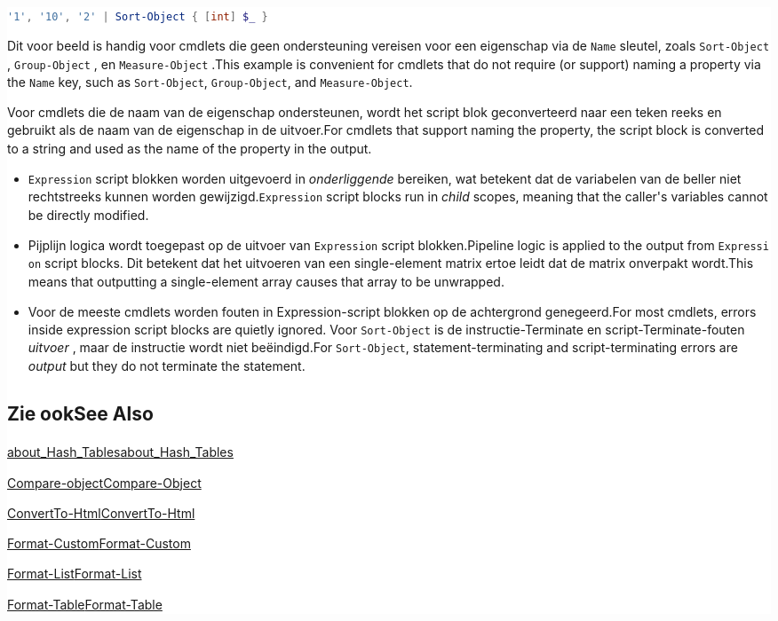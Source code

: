   ```powershell
  '1', '10', '2' | Sort-Object { [int] $_ }
  ```

  <span data-ttu-id="30d64-188">Dit voor beeld is handig voor cmdlets die geen ondersteuning vereisen voor een eigenschap via de `Name` sleutel, zoals `Sort-Object` , `Group-Object` , en `Measure-Object` .</span><span class="sxs-lookup"><span data-stu-id="30d64-188">This example is convenient for cmdlets that do not require (or support) naming a property via the `Name` key, such as `Sort-Object`, `Group-Object`, and `Measure-Object`.</span></span>

  <span data-ttu-id="30d64-189">Voor cmdlets die de naam van de eigenschap ondersteunen, wordt het script blok geconverteerd naar een teken reeks en gebruikt als de naam van de eigenschap in de uitvoer.</span><span class="sxs-lookup"><span data-stu-id="30d64-189">For cmdlets that support naming the property, the script block is converted to a string and used as the name of the property in the output.</span></span>

- <span data-ttu-id="30d64-190">`Expression` script blokken worden uitgevoerd in _onderliggende_ bereiken, wat betekent dat de variabelen van de beller niet rechtstreeks kunnen worden gewijzigd.</span><span class="sxs-lookup"><span data-stu-id="30d64-190">`Expression` script blocks run in _child_ scopes, meaning that the caller's variables cannot be directly modified.</span></span>

- <span data-ttu-id="30d64-191">Pijplijn logica wordt toegepast op de uitvoer van `Expression` script blokken.</span><span class="sxs-lookup"><span data-stu-id="30d64-191">Pipeline logic is applied to the output from `Expression` script blocks.</span></span> <span data-ttu-id="30d64-192">Dit betekent dat het uitvoeren van een single-element matrix ertoe leidt dat de matrix onverpakt wordt.</span><span class="sxs-lookup"><span data-stu-id="30d64-192">This means that outputting a single-element array causes that array to be unwrapped.</span></span>

- <span data-ttu-id="30d64-193">Voor de meeste cmdlets worden fouten in Expression-script blokken op de achtergrond genegeerd.</span><span class="sxs-lookup"><span data-stu-id="30d64-193">For most cmdlets, errors inside expression script blocks are quietly ignored.</span></span>
  <span data-ttu-id="30d64-194">Voor `Sort-Object` is de instructie-Terminate en script-Terminate-fouten _uitvoer_ , maar de instructie wordt niet beëindigd.</span><span class="sxs-lookup"><span data-stu-id="30d64-194">For `Sort-Object`, statement-terminating and script-terminating errors are _output_ but they do not terminate the statement.</span></span>

## <a name="see-also"></a><span data-ttu-id="30d64-195">Zie ook</span><span class="sxs-lookup"><span data-stu-id="30d64-195">See Also</span></span>

[<span data-ttu-id="30d64-196">about_Hash_Tables</span><span class="sxs-lookup"><span data-stu-id="30d64-196">about_Hash_Tables</span></span>](about_hash_tables.md)

[<span data-ttu-id="30d64-197">Compare-object</span><span class="sxs-lookup"><span data-stu-id="30d64-197">Compare-Object</span></span>](xref:Microsoft.PowerShell.Utility.Compare-Object)

[<span data-ttu-id="30d64-198">ConvertTo-Html</span><span class="sxs-lookup"><span data-stu-id="30d64-198">ConvertTo-Html</span></span>](xref:Microsoft.PowerShell.Utility.ConvertTo-Html)

[<span data-ttu-id="30d64-199">Format-Custom</span><span class="sxs-lookup"><span data-stu-id="30d64-199">Format-Custom</span></span>](xref:Microsoft.PowerShell.Utility.Format-Custom)

[<span data-ttu-id="30d64-200">Format-List</span><span class="sxs-lookup"><span data-stu-id="30d64-200">Format-List</span></span>](xref:Microsoft.PowerShell.Utility.Format-List)

[<span data-ttu-id="30d64-201">Format-Table</span><span class="sxs-lookup"><span data-stu-id="30d64-201">Format-Table</span></span>](xref:Microsoft.PowerShell.Utility.Format-Table)
